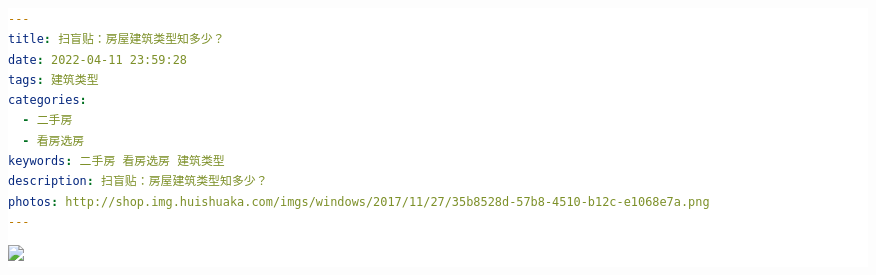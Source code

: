 ```yaml
---
title: 扫盲贴：房屋建筑类型知多少？
date: 2022-04-11 23:59:28
tags: 建筑类型
categories:
  - 二手房
  - 看房选房
keywords: 二手房 看房选房 建筑类型
description: 扫盲贴：房屋建筑类型知多少？
photos: http://shop.img.huishuaka.com/imgs/windows/2017/11/27/35b8528d-57b8-4510-b12c-e1068e7a.png
---
```


<img src="http://shop.img.huishuaka.com/imgs/windows/2017/11/27/cde642bf-afbe-48ae-85ea-27b046d8.png" width="100%" />
